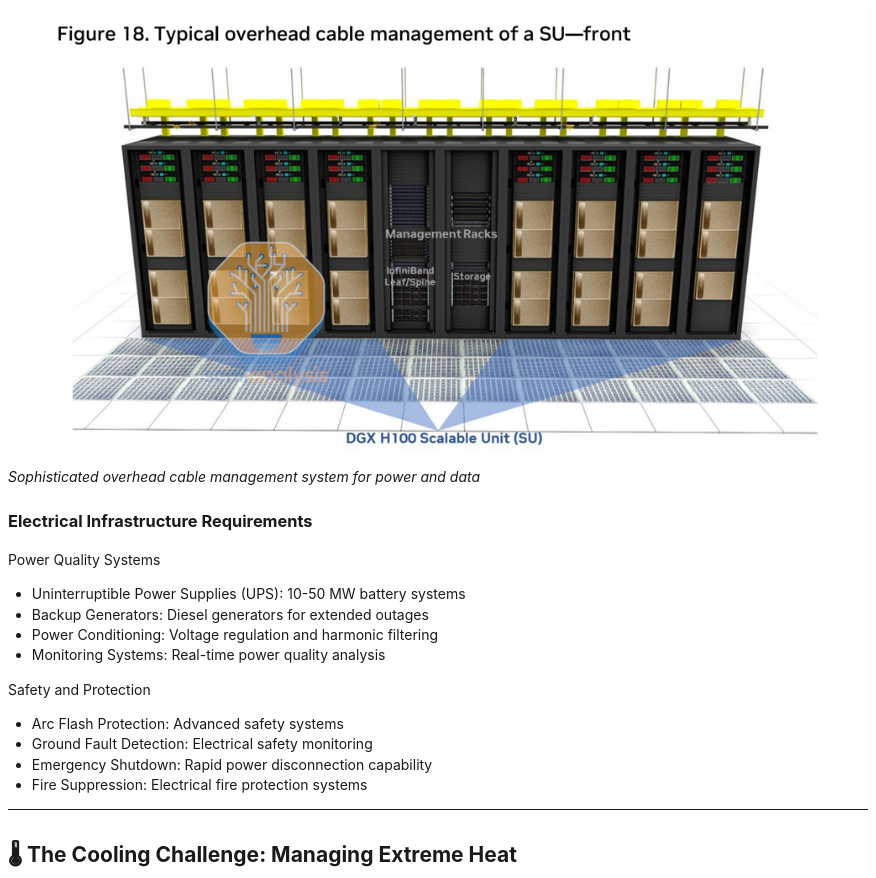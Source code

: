 ![Overhead Cable Management](https://raw.githubusercontent.com/Vietduc88x/techmadeeasy-website/main/public/images/overhead-cables-4.jpg)
*Sophisticated overhead cable management system for power and data*

### Electrical Infrastructure Requirements

Power Quality Systems
- Uninterruptible Power Supplies (UPS): 10-50 MW battery systems
- Backup Generators: Diesel generators for extended outages
- Power Conditioning: Voltage regulation and harmonic filtering
- Monitoring Systems: Real-time power quality analysis

Safety and Protection
- Arc Flash Protection: Advanced safety systems
- Ground Fault Detection: Electrical safety monitoring
- Emergency Shutdown: Rapid power disconnection capability
- Fire Suppression: Electrical fire protection systems

---

## 🌡️ The Cooling Challenge: Managing Extreme Heat
